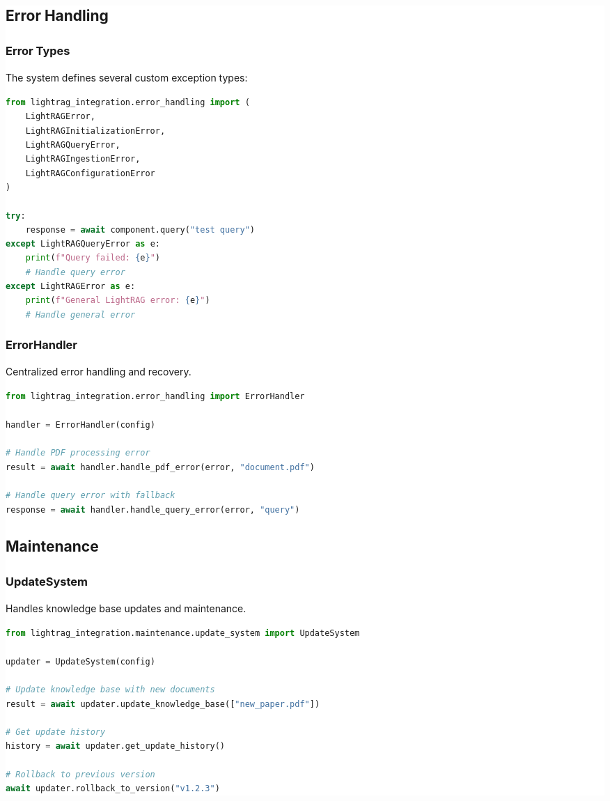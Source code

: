 ## Error Handling

### Error Types

The system defines several custom exception types:

```python
from lightrag_integration.error_handling import (
    LightRAGError,
    LightRAGInitializationError,
    LightRAGQueryError,
    LightRAGIngestionError,
    LightRAGConfigurationError
)

try:
    response = await component.query("test query")
except LightRAGQueryError as e:
    print(f"Query failed: {e}")
    # Handle query error
except LightRAGError as e:
    print(f"General LightRAG error: {e}")
    # Handle general error
```

### ErrorHandler

Centralized error handling and recovery.

```python
from lightrag_integration.error_handling import ErrorHandler

handler = ErrorHandler(config)

# Handle PDF processing error
result = await handler.handle_pdf_error(error, "document.pdf")

# Handle query error with fallback
response = await handler.handle_query_error(error, "query")
```

## Maintenance

### UpdateSystem

Handles knowledge base updates and maintenance.

```python
from lightrag_integration.maintenance.update_system import UpdateSystem

updater = UpdateSystem(config)

# Update knowledge base with new documents
result = await updater.update_knowledge_base(["new_paper.pdf"])

# Get update history
history = await updater.get_update_history()

# Rollback to previous version
await updater.rollback_to_version("v1.2.3")
```
